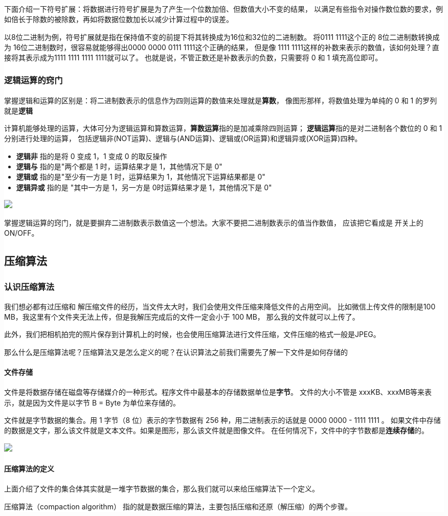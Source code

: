 下面介绍一下符号扩展：将数据进行符号扩展是为了产生一个位数加倍、但数值大小不变的结果，
以满足有些指令对操作数位数的要求，例如倍长于除数的被除数，再如将数据位数加长以减少计算过程中的误差。

以8位二进制为例，符号扩展就是指在保持值不变的前提下将其转换成为16位和32位的二进制数。
将0111 1111这个正的 8位二进制数转换成为 16位二进制数时，很容易就能够得出0000 0000 0111 1111这个正确的结果，
但是像 1111 1111这样的补数来表示的数值，该如何处理？直接将其表示成为1111 1111 1111 1111就可以了。
也就是说，不管正数还是补数表示的负数，只需要将 0 和 1 填充高位即可。

### 逻辑运算的窍门

掌握逻辑和运算的区别是：将二进制数表示的信息作为四则运算的数值来处理就是**算数**，
像图形那样，将数值处理为单纯的 0 和 1 的罗列就是**逻辑**

计算机能够处理的运算，大体可分为逻辑运算和算数运算，**算数运算**指的是加减乘除四则运算；
**逻辑运算**指的是对二进制各个数位的 0 和 1分别进行处理的运算，
包括逻辑非(NOT运算)、逻辑与(AND运算)、逻辑或(OR运算)和逻辑异或(XOR运算)四种。

* **逻辑非** 指的是将 0 变成 1，1 变成 0 的取反操作
* **逻辑与** 指的是"两个都是 1 时，运算结果才是 1，其他情况下是 0"
* **逻辑或** 指的是"至少有一方是 1 时，运算结果为 1，其他情况下运算结果都是 0"
* **逻辑异或** 指的是 "其中一方是 1，另一方是 0时运算结果才是 1，其他情况下是 0"

![]({{site.baseurl}}/images/20210917/20210917123207.png)

掌握逻辑运算的窍门，就是要摒弃二进制数表示数值这一个想法。大家不要把二进制数表示的值当作数值，
应该把它看成是 开关上的 ON/OFF。

## 压缩算法

### 认识压缩算法

我们想必都有过压缩和 解压缩文件的经历，当文件太大时，我们会使用文件压缩来降低文件的占用空间。
比如微信上传文件的限制是100 MB，我这里有个文件夹无法上传，但是我解压完成后的文件一定会小于 100 MB，
那么我的文件就可以上传了。

此外，我们把相机拍完的照片保存到计算机上的时候，也会使用压缩算法进行文件压缩，文件压缩的格式一般是JPEG。

那么什么是压缩算法呢？压缩算法又是怎么定义的呢？在认识算法之前我们需要先了解一下文件是如何存储的

#### 文件存储

文件是将数据存储在磁盘等存储媒介的一种形式。程序文件中最基本的存储数据单位是**字节**。
文件的大小不管是 xxxKB、xxxMB等来表示，就是因为文件是以字节 B = Byte 为单位来存储的。

文件就是字节数据的集合。用 1 字节（8 位）表示的字节数据有 256 种，用二进制表示的话就是 0000 0000 - 1111 1111 。
如果文件中存储的数据是文字，那么该文件就是文本文件。如果是图形，那么该文件就是图像文件。
在任何情况下，文件中的字节数都是**连续存储**的。

![]({{site.baseurl}}/images/20210917/20210917123301.png)

#### 压缩算法的定义

上面介绍了文件的集合体其实就是一堆字节数据的集合，那么我们就可以来给压缩算法下一个定义。

压缩算法（compaction algorithm） 指的就是数据压缩的算法，主要包括压缩和还原（解压缩）的两个步骤。
